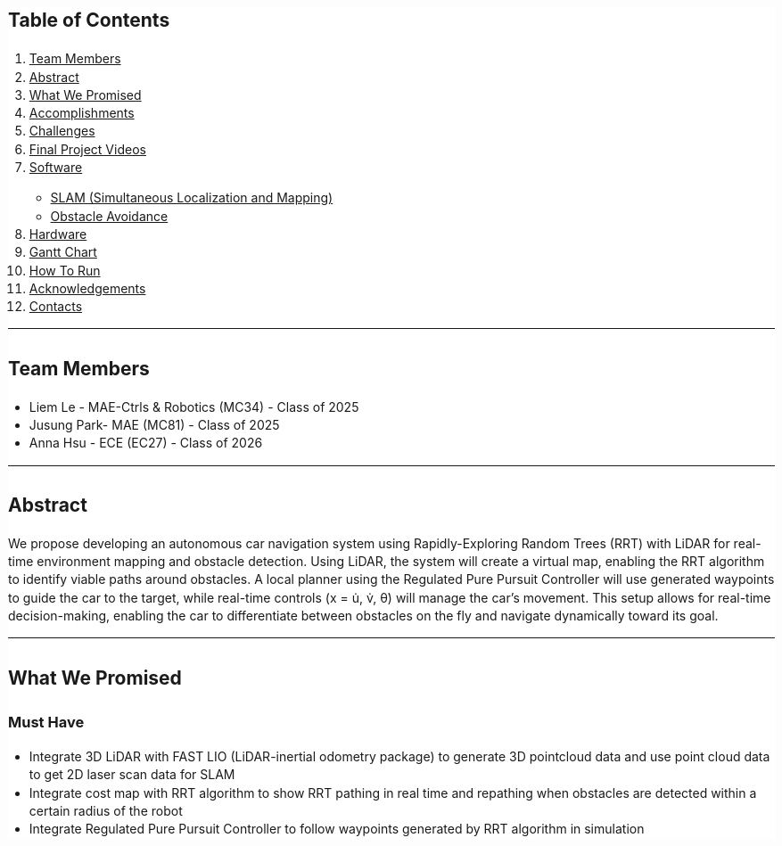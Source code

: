 
</div>

## Table of Contents
  <ol>
    <li><a href="#team-members">Team Members</a></li>
    <li><a href="#abstract">Abstract</a></li>
    <li><a href="#what-we-promised">What We Promised</a></li>
    <li><a href="#accomplishments">Accomplishments</a></li>
    <li><a href="#challenges">Challenges</a></li>
    <li><a href="#final-project-videos">Final Project Videos</a></li>
    <li><a href="#software">Software</a></li>
        <ul>
            <li><a href="#slam-simultaneous-localization-and-mapping">SLAM (Simultaneous Localization and Mapping)</a></li>
            <li><a href="#obstacle-avoidance">Obstacle Avoidance</a></li>
        </ul>
    <li><a href="#hardware">Hardware</a></li>
    <li><a href="#gantt-chart">Gantt Chart</a></li>
    <li><a href="#How To Run">How To Run</a></li>
    <li><a href="#acknowledgements">Acknowledgements</a></li>
    <li><a href="#contacts">Contacts</a></li>
  </ol>

<hr>

## Team Members
- Liem Le - MAE-Ctrls & Robotics (MC34) - Class of 2025
- Jusung Park- MAE (MC81) - Class of 2025
- Anna Hsu - ECE (EC27) - Class of 2026

<hr>

## Abstract
We propose developing an autonomous car navigation system using Rapidly-Exploring Random Trees (RRT) with LiDAR for real-time environment mapping and obstacle detection.  Using LiDAR, the system will create a virtual map, enabling the RRT algorithm to identify viable paths around obstacles. A local planner using the Regulated Pure Pursuit Controller will use generated waypoints to guide the car to the target, while real-time controls (x = u̇, v̇, θ̇) will manage the car’s movement. This setup allows for real-time decision-making, enabling the car to differentiate between obstacles on the fly and navigate dynamically toward its goal.

<hr>

## What We Promised
### Must Have
* Integrate 3D LiDAR with FAST LIO (LiDAR-inertial odometry package) to generate 3D pointcloud data and use point cloud data to get 2D laser scan data for SLAM
* Integrate cost map with RRT algorithm to show RRT pathing in real time and repathing when obstacles are detected within a certain radius of the robot
* Integrate Regulated Pure Pursuit Controller to follow waypoints generated by RRT algorithm in simulation
